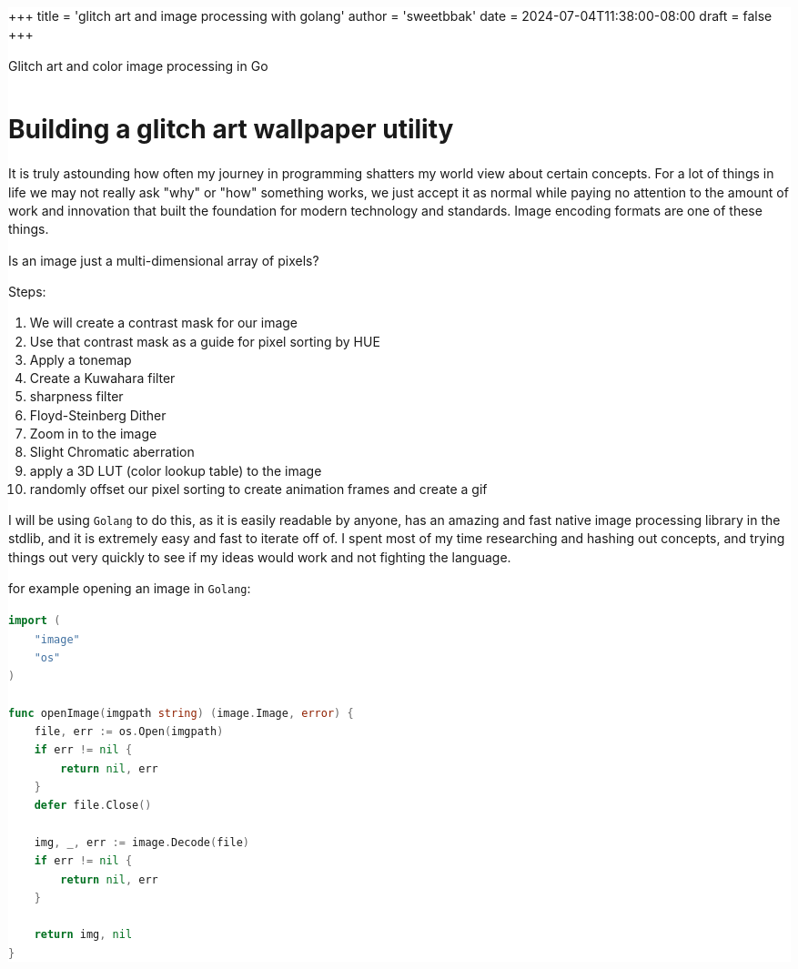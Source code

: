 +++
title = 'glitch art and image processing with golang'
author = 'sweetbbak'
date = 2024-07-04T11:38:00-08:00
draft = false
+++

Glitch art and color image processing in Go



# Building a glitch art wallpaper utility

It is truly astounding how often my journey in programming shatters my world view about certain
concepts. For a lot of things in life we may not really ask "why" or "how" something works,
we just accept it as normal while paying no attention to the amount of work and innovation that built the foundation
for modern technology and standards. Image encoding formats are one of these things.

Is an image just a multi-dimensional array of pixels?

Steps:

1. We will create a contrast mask for our image
2. Use that contrast mask as a guide for pixel sorting by HUE
3. Apply a tonemap
4. Create a Kuwahara filter
5. sharpness filter
6. Floyd-Steinberg Dither
7. Zoom in to the image
8. Slight Chromatic aberration
9. apply a 3D LUT (color lookup table) to the image
10. randomly offset our pixel sorting to create animation frames and create a gif

I will be using `Golang` to do this, as it is easily readable by anyone, has an amazing and fast native image processing library in the stdlib,
and it is extremely easy and fast to iterate off of. I spent most of my time researching and hashing out concepts, and trying things out very quickly to see if
my ideas would work and not fighting the language.

for example opening an image in `Golang`:

```go
import (
    "image"
    "os"
)

func openImage(imgpath string) (image.Image, error) {
	file, err := os.Open(imgpath)
	if err != nil {
		return nil, err
	}
	defer file.Close()

	img, _, err := image.Decode(file)
	if err != nil {
		return nil, err
	}

	return img, nil
}

```
